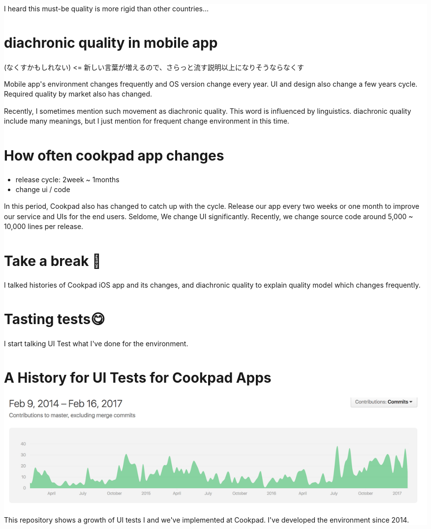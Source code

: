I heard this must-be quality is more rigid than other countries...

# diachronic quality in mobile app
(なくすかもしれない) <= 新しい言葉が増えるので、さらっと流す説明以上になりそうならなくす

Mobile app's environment changes frequently and OS version change every year.
UI and design also change a few years cycle. Required quality by market also has changed.

Recently, I sometimes mention such movement as diachronic quality.
This word is influenced by linguistics.
diachronic quality include many meanings, but I just mention for frequent change environment in this time.

# How often cookpad app changes

- release cycle: 2week ~ 1months
- change ui / code

In this period, Cookpad also has changed to catch up with the cycle.
Release our app every two weeks or one month to improve our service and UIs for the end users.
Seldome, We change UI significantly.
Recently, we change source code around 5,000 ~ 10,000 lines per release.

# Take a break 🍵

I talked histories of Cookpad iOS app and its changes, and diachronic quality to explain quality model which changes frequently.

# Tasting tests😋

I start talking UI Test what I've done for the environment.

# A History for UI Tests for Cookpad Apps

![](images/history_for_ui_tests.png)

This repository shows a growth of UI tests I and we've implemented at Cookpad.
I've developed the environment since 2014.
